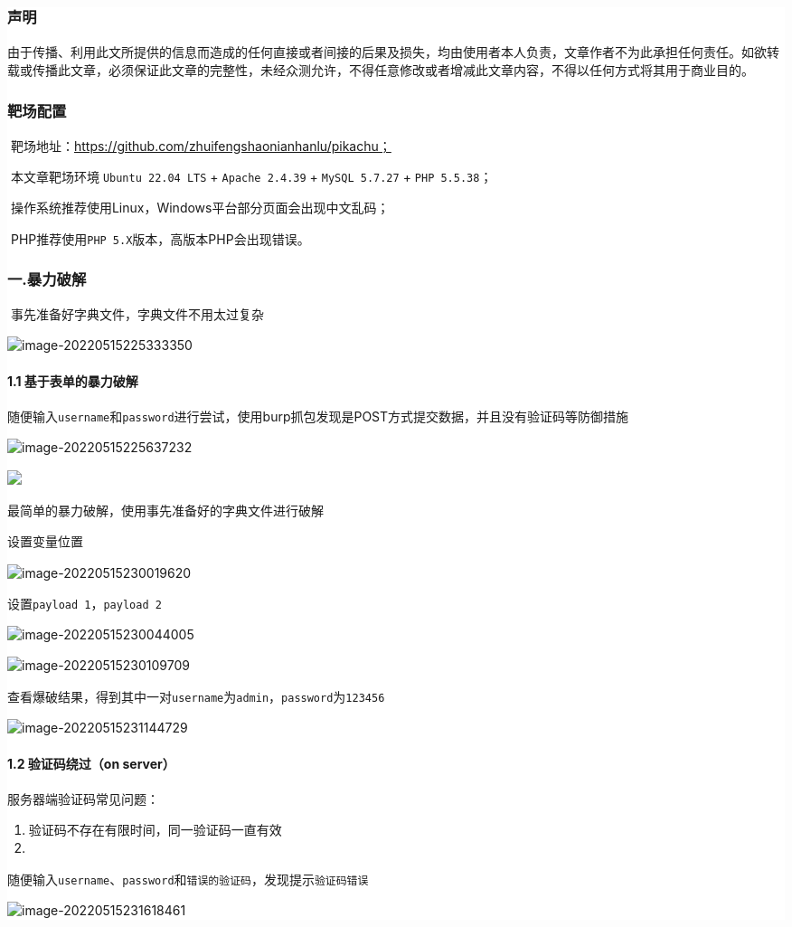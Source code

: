

### 声明

​		由于传播、利用此文所提供的信息而造成的任何直接或者间接的后果及损失，均由使用者本人负责，文章作者不为此承担任何责任。如欲转载或传播此文章，必须保证此文章的完整性，未经众测允许，不得任意修改或者增减此文章内容，不得以任何方式将其用于商业目的。

### 靶场配置

​		靶场地址：https://github.com/zhuifengshaonianhanlu/pikachu；

​		本文章靶场环境 `Ubuntu 22.04 LTS` + `Apache 2.4.39` + `MySQL 5.7.27` + `PHP 5.5.38`；

​		操作系统推荐使用Linux，Windows平台部分页面会出现中文乱码；

​		PHP推荐使用`PHP 5.X`版本，高版本PHP会出现错误。

### 一.暴力破解

​		事先准备好字典文件，字典文件不用太过复杂

![image-20220515225333350](https://blog-1304194110.cos.ap-nanjing.myqcloud.com/image-20220515225333350.png)

#### 1.1 基于表单的暴力破解

随便输入`username`和`password`进行尝试，使用burp抓包发现是POST方式提交数据，并且没有验证码等防御措施

![image-20220515225637232](https://blog-1304194110.cos.ap-nanjing.myqcloud.com/image-20220515225637232.png)

![](https://blog-1304194110.cos.ap-nanjing.myqcloud.com/image-20220515225057808.png)

最简单的暴力破解，使用事先准备好的字典文件进行破解

设置变量位置

![image-20220515230019620](https://blog-1304194110.cos.ap-nanjing.myqcloud.com/image-20220515230019620.png)

设置`payload 1`，`payload 2`

![image-20220515230044005](https://blog-1304194110.cos.ap-nanjing.myqcloud.com/image-20220515230044005.png)

![image-20220515230109709](https://blog-1304194110.cos.ap-nanjing.myqcloud.com/image-20220515230109709.png)

查看爆破结果，得到其中一对`username`为`admin`，`password`为`123456`

![image-20220515231144729](https://blog-1304194110.cos.ap-nanjing.myqcloud.com/image-20220515231144729.png)

#### 1.2 验证码绕过（on server）

服务器端验证码常见问题：

1. 验证码不存在有限时间，同一验证码一直有效
2. 

随便输入`username`、`password`和`错误的验证码`，发现提示`验证码错误`

![image-20220515231618461](https://blog-1304194110.cos.ap-nanjing.myqcloud.com/image-20220515231618461.png)
